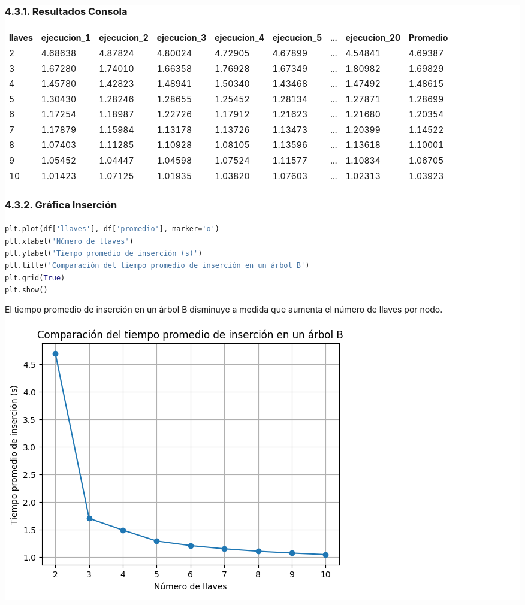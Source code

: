 ### 4.3.1. Resultados Consola

| llaves | ejecucion_1 | ejecucion_2 | ejecucion_3 | ejecucion_4 | ejecucion_5 |  ... | ejecucion_20 |   Promedio   |  
| ------ | ----------- | ----------- | ----------- | ----------- | ----------- |  --- | ------------ | ------------ |
|   2    |   4.68638   |   4.87824   |   4.80024   |   4.72905   |   4.67899   |  ... |   4.54841    |   4.69387    |
|   3    |   1.67280   |   1.74010   |   1.66358   |   1.76928   |   1.67349   |  ... |   1.80982    |   1.69829    |
|   4    |   1.45780   |   1.42823   |   1.48941   |   1.50340   |   1.43468   |  ... |   1.47492    |   1.48615    |
|   5    |   1.30430   |   1.28246   |   1.28655   |   1.25452   |   1.28134   |  ... |   1.27871    |   1.28699    |
|   6    |   1.17254   |   1.18987   |   1.22726   |   1.17912   |   1.21623   |  ... |   1.21680    |   1.20354    |
|   7    |   1.17879   |   1.15984   |   1.13178   |   1.13726   |   1.13473   |  ... |   1.20399    |   1.14522    |
|   8    |   1.07403   |   1.11285   |   1.10928   |   1.08105   |   1.13596   |  ... |   1.13618    |   1.10001    |
|   9    |   1.05452   |   1.04447   |   1.04598   |   1.07524   |   1.11577   |  ... |   1.10834    |   1.06705    |
|   10   |   1.01423   |   1.07125   |   1.01935   |   1.03820   |   1.07603   |  ... |   1.02313    |   1.03923    |

### 4.3.2. Gráfica Inserción

```Python
plt.plot(df['llaves'], df['promedio'], marker='o')
plt.xlabel('Número de llaves')
plt.ylabel('Tiempo promedio de inserción (s)')
plt.title('Comparación del tiempo promedio de inserción en un árbol B')
plt.grid(True)
plt.show()
```
El tiempo promedio de inserción en un árbol B disminuye a medida que aumenta el número de llaves por nodo.

![tiempo de inserción](image.png)
